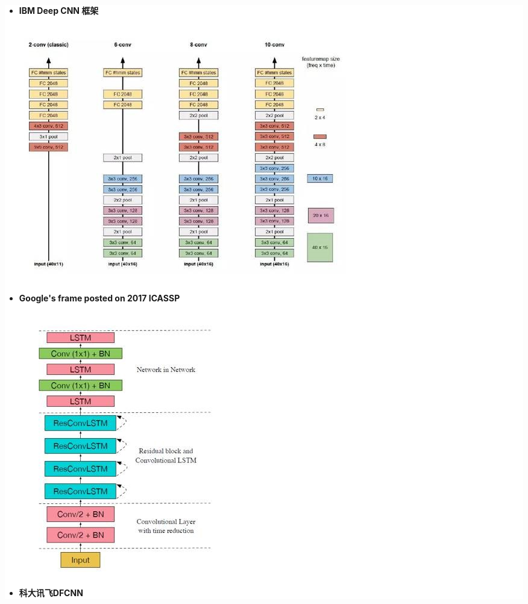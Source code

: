 - #### IBM Deep CNN 框架

    ![](images/IBM.jpg)

- #### Google's frame posted on 2017 ICASSP

    ![](images/google.jpg)

- #### 科大讯飞DFCNN
